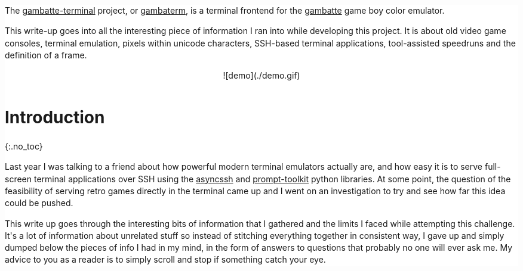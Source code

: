 The [gambatte-terminal][gambatte-terminal] project, or [gambaterm][gambaterm], is a terminal frontend for the [gambatte][gambatte] game boy color emulator.

This write-up goes into all the interesting piece of information I ran into while developing this project. It is about old video game consoles, terminal emulation, pixels within unicode characters, SSH-based terminal applications, tool-assisted speedruns and the definition of a frame.

<p align="center">
![demo](./demo.gif)
</p>

# Introduction
{:.no_toc}

Last year I was talking to a friend about how powerful modern terminal emulators actually are, and how easy it is to serve full-screen terminal applications over SSH using the [asyncssh][asyncssh] and [prompt-toolkit][prompt-toolkit] python libraries. At some point, the question of the feasibility of serving retro games directly in the terminal came up and I went on an investigation to try and see how far this idea could be pushed.

This write up goes through the interesting bits of information that I gathered and the limits I faced while attempting this challenge. It's a lot of information about unrelated stuff so instead of stitching everything together in consistent way, I gave up and simply dumped below the pieces of info I had in my mind, in the form of answers to questions that probably no one will ever ask me. My advice to you as a reader is to simply scroll and stop if something catch your eye.


[gambatte-terminal]: https://github.com/vxgmichel/gambatte-terminal
[gambaterm]: https://pypi.org/project/gambaterm/
[gambatte]: https://github.com/sinamas/gambatte
[asyncssh]: https://github.com/ronf/asyncssh
[prompt-toolkit]: https://github.com/prompt-toolkit/python-prompt-toolkit
[gambatte-terminal]: https://github.com/vxgmichel/gambatte-terminal
[iterm2]: https://iterm2.com/
[terminal support]: https://github.com/vxgmichel/gambatte-terminal#terminal-support
[ssh-server]: https://github.com/vxgmichel/gambatte-terminal#ssh-server
[php-terminal-gameboy-emulator]: https://github.com/gabrielrcouto/php-terminal-gameboy-emulator
[Braille Patterns]: https://en.wikipedia.org/wiki/Braille_Patterns
[pixterm]: https://github.com/eliukblau/pixterm
[ANSI escape code]: https://en.wikipedia.org/wiki/ANSI_escape_code
[block elements]: https://en.wikipedia.org/wiki/Block_Elements
[pokesprite]: https://gist.github.com/vxgmichel/80fca9bd3220f45e0fb2ea0d3167ccb3
[celeste]: http://www.celestegame.com/
[cython]: https://cython.org/